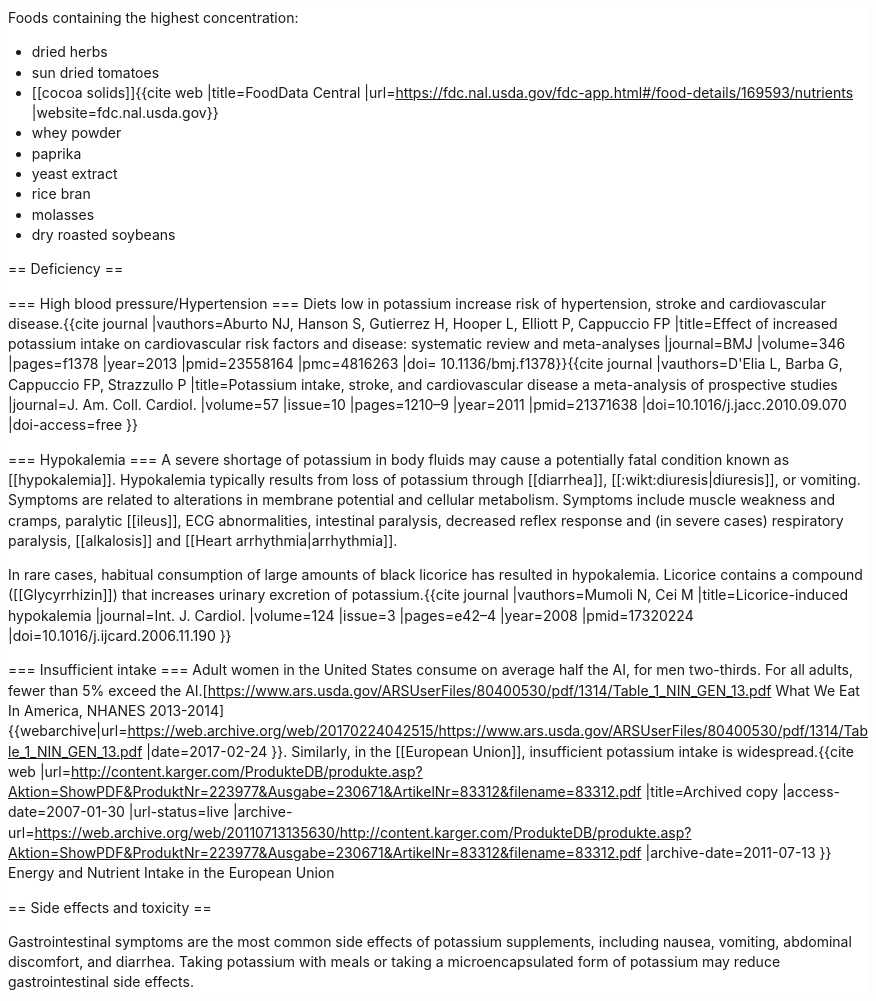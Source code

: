 
Foods containing the highest concentration:<ref name="healthaliciousness.com"/>
* dried herbs
* sun dried tomatoes
* [[cocoa solids]]<ref>{{cite web |title=FoodData Central |url=https://fdc.nal.usda.gov/fdc-app.html#/food-details/169593/nutrients |website=fdc.nal.usda.gov}}</ref> 
* whey powder
* paprika
* yeast extract
* rice bran
* molasses
* dry roasted soybeans

== Deficiency ==

=== High blood pressure/Hypertension ===
Diets low in potassium increase risk of hypertension, stroke and cardiovascular disease.<ref>{{cite journal |vauthors=Aburto NJ, Hanson S, Gutierrez H, Hooper L, Elliott P, Cappuccio FP |title=Effect of increased potassium intake on cardiovascular risk factors and disease: systematic review and meta-analyses |journal=BMJ |volume=346 |pages=f1378 |year=2013 |pmid=23558164 |pmc=4816263 |doi= 10.1136/bmj.f1378}}</ref><ref>{{cite journal |vauthors=D'Elia L, Barba G, Cappuccio FP, Strazzullo P |title=Potassium intake, stroke, and cardiovascular disease a meta-analysis of prospective studies |journal=J. Am. Coll. Cardiol. |volume=57 |issue=10 |pages=1210–9 |year=2011 |pmid=21371638 |doi=10.1016/j.jacc.2010.09.070 |doi-access=free }}</ref>

=== Hypokalemia ===
A severe shortage of potassium in body fluids may cause a potentially fatal condition known as [[hypokalemia]].  Hypokalemia typically results from loss of potassium through  [[diarrhea]], [[:wikt:diuresis|diuresis]], or vomiting. Symptoms are related to alterations in  membrane potential and cellular metabolism.  Symptoms include muscle weakness and cramps, paralytic [[ileus]], ECG abnormalities, intestinal paralysis, decreased reflex response and (in severe cases) respiratory paralysis, [[alkalosis]] and [[Heart arrhythmia|arrhythmia]].

In rare cases, habitual consumption of large amounts of black licorice has resulted in hypokalemia. Licorice contains a compound ([[Glycyrrhizin]]) that increases urinary excretion of potassium.<ref>{{cite journal |vauthors=Mumoli N, Cei M |title=Licorice-induced hypokalemia |journal=Int. J. Cardiol. |volume=124 |issue=3 |pages=e42–4 |year=2008 |pmid=17320224 |doi=10.1016/j.ijcard.2006.11.190 }}</ref>

=== Insufficient intake ===
Adult women in the United States consume on average half the AI, for men two-thirds. For all adults, fewer than 5% exceed the AI.<ref>[https://www.ars.usda.gov/ARSUserFiles/80400530/pdf/1314/Table_1_NIN_GEN_13.pdf What We Eat In America, NHANES 2013-2014] {{webarchive|url=https://web.archive.org/web/20170224042515/https://www.ars.usda.gov/ARSUserFiles/80400530/pdf/1314/Table_1_NIN_GEN_13.pdf |date=2017-02-24 }}.</ref> Similarly, in the [[European Union]], insufficient potassium intake is widespread.<ref>{{cite web |url=http://content.karger.com/ProdukteDB/produkte.asp?Aktion=ShowPDF&ProduktNr=223977&Ausgabe=230671&ArtikelNr=83312&filename=83312.pdf |title=Archived copy |access-date=2007-01-30 |url-status=live |archive-url=https://web.archive.org/web/20110713135630/http://content.karger.com/ProdukteDB/produkte.asp?Aktion=ShowPDF&ProduktNr=223977&Ausgabe=230671&ArtikelNr=83312&filename=83312.pdf |archive-date=2011-07-13 }} Energy and Nutrient Intake in the European Union</ref>

== Side effects and toxicity ==

Gastrointestinal  symptoms are the most common side effects of potassium supplements, including nausea, vomiting, abdominal discomfort, and diarrhea.  Taking potassium with meals or taking a  microencapsulated form of potassium may reduce gastrointestinal side effects.
